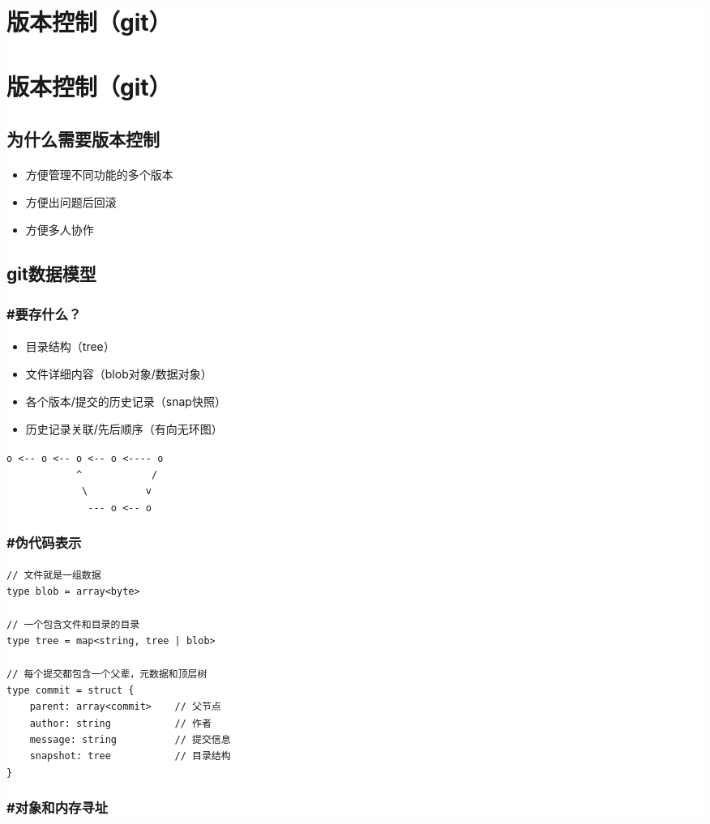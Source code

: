 # 版本控制（git）


# 版本控制（git）

## 为什么需要版本控制

- 方便管理不同功能的多个版本

- 方便出问题后回滚

- 方便多人协作

## git数据模型

### #要存什么？

- 目录结构（tree）

- 文件详细内容（blob对象/数据对象）

- 各个版本/提交的历史记录（snap快照）

- 历史记录关联/先后顺序（有向无环图）

```
o <-- o <-- o <-- o <---- o
            ^            /
             \          v
              --- o <-- o
```

### #伪代码表示

```
// 文件就是一组数据
type blob = array<byte>

// 一个包含文件和目录的目录
type tree = map<string, tree | blob>

// 每个提交都包含一个父辈，元数据和顶层树
type commit = struct {
    parent: array<commit>    // 父节点
    author: string           // 作者
    message: string          // 提交信息
    snapshot: tree           // 目录结构
}
```

### #对象和内存寻址
